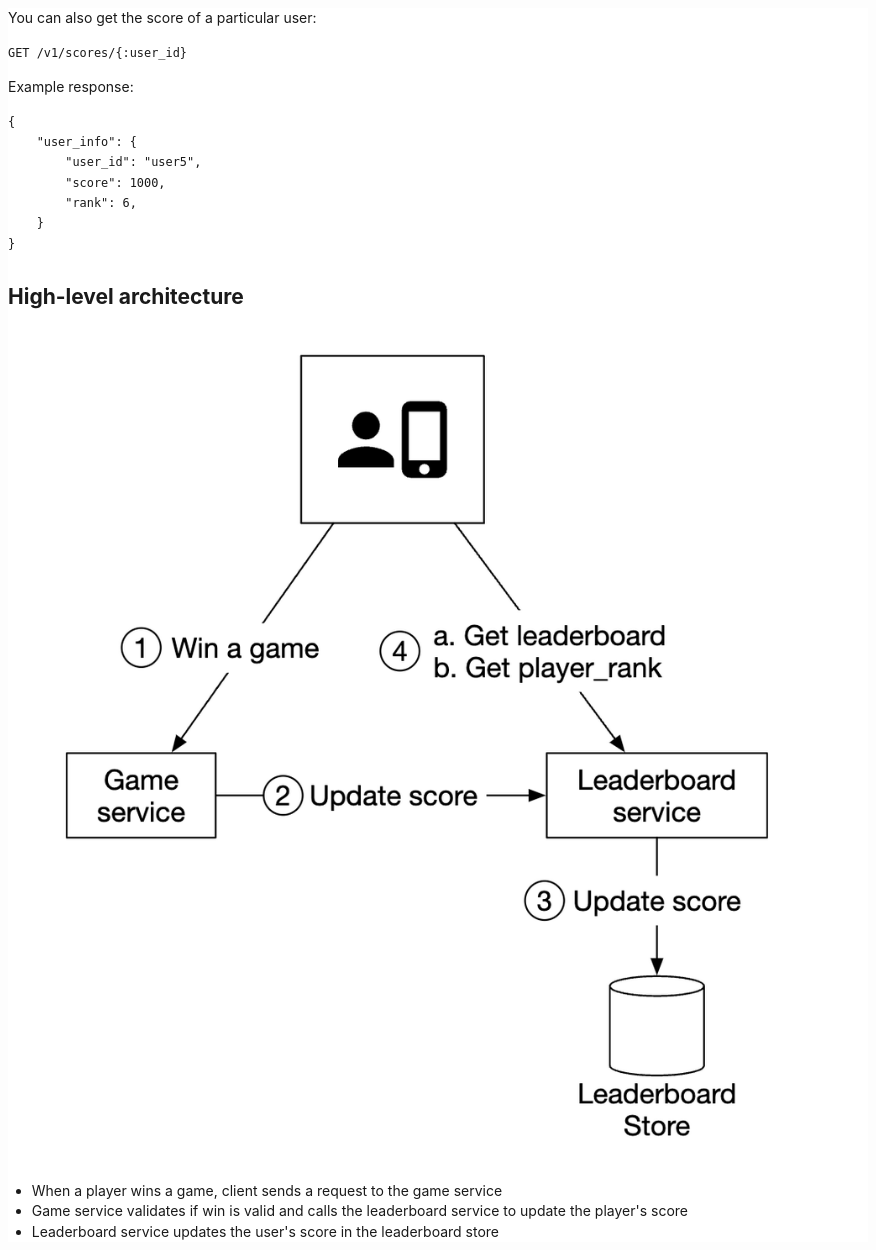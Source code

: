 You can also get the score of a particular user:
```
GET /v1/scores/{:user_id}
```

Example response:
```
{
    "user_info": {
        "user_id": "user5",
        "score": 1000,
        "rank": 6,
    }
}
```

## High-level architecture
![high-level-architecture](images/high-level-architecture.png)
 * When a player wins a game, client sends a request to the game service
 * Game service validates if win is valid and calls the leaderboard service to update the player's score
 * Leaderboard service updates the user's score in the leaderboard store
